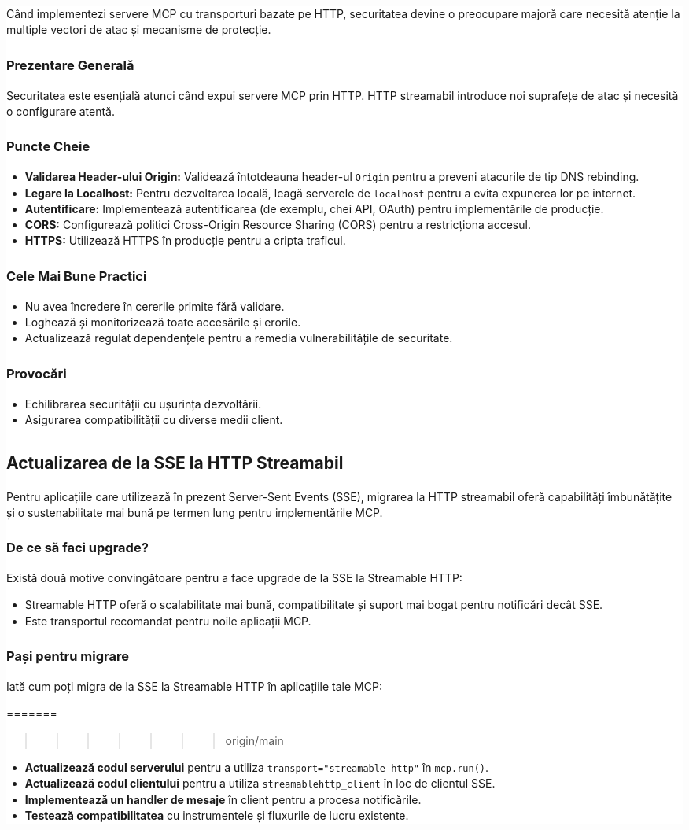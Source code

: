 Când implementezi servere MCP cu transporturi bazate pe HTTP, securitatea devine o preocupare majoră care necesită atenție la multiple vectori de atac și mecanisme de protecție.

### Prezentare Generală

Securitatea este esențială atunci când expui servere MCP prin HTTP. HTTP streamabil introduce noi suprafețe de atac și necesită o configurare atentă.

### Puncte Cheie

- **Validarea Header-ului Origin:** Validează întotdeauna header-ul `Origin` pentru a preveni atacurile de tip DNS rebinding.
- **Legare la Localhost:** Pentru dezvoltarea locală, leagă serverele de `localhost` pentru a evita expunerea lor pe internet.
- **Autentificare:** Implementează autentificarea (de exemplu, chei API, OAuth) pentru implementările de producție.
- **CORS:** Configurează politici Cross-Origin Resource Sharing (CORS) pentru a restricționa accesul.
- **HTTPS:** Utilizează HTTPS în producție pentru a cripta traficul.

### Cele Mai Bune Practici

- Nu avea încredere în cererile primite fără validare.
- Loghează și monitorizează toate accesările și erorile.
- Actualizează regulat dependențele pentru a remedia vulnerabilitățile de securitate.

### Provocări

- Echilibrarea securității cu ușurința dezvoltării.
- Asigurarea compatibilității cu diverse medii client.

## Actualizarea de la SSE la HTTP Streamabil

Pentru aplicațiile care utilizează în prezent Server-Sent Events (SSE), migrarea la HTTP streamabil oferă capabilități îmbunătățite și o sustenabilitate mai bună pe termen lung pentru implementările MCP.

### De ce să faci upgrade?
Există două motive convingătoare pentru a face upgrade de la SSE la Streamable HTTP:

- Streamable HTTP oferă o scalabilitate mai bună, compatibilitate și suport mai bogat pentru notificări decât SSE.
- Este transportul recomandat pentru noile aplicații MCP.

### Pași pentru migrare

Iată cum poți migra de la SSE la Streamable HTTP în aplicațiile tale MCP:

=======
>>>>>>> origin/main
- **Actualizează codul serverului** pentru a utiliza `transport="streamable-http"` în `mcp.run()`.
- **Actualizează codul clientului** pentru a utiliza `streamablehttp_client` în loc de clientul SSE.
- **Implementează un handler de mesaje** în client pentru a procesa notificările.
- **Testează compatibilitatea** cu instrumentele și fluxurile de lucru existente.
